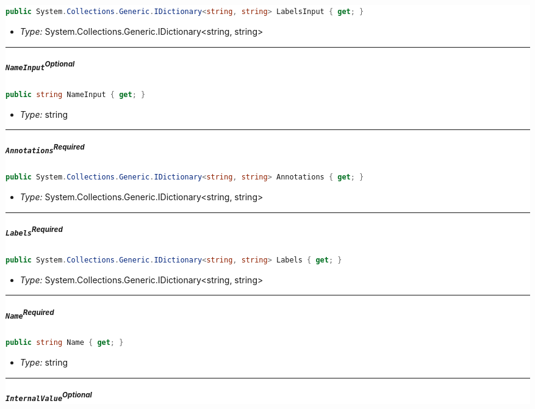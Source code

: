 ```csharp
public System.Collections.Generic.IDictionary<string, string> LabelsInput { get; }
```

- *Type:* System.Collections.Generic.IDictionary<string, string>

---

##### `NameInput`<sup>Optional</sup> <a name="NameInput" id="@cdktf/provider-kubernetes.dataKubernetesNamespace.DataKubernetesNamespaceMetadataOutputReference.property.nameInput"></a>

```csharp
public string NameInput { get; }
```

- *Type:* string

---

##### `Annotations`<sup>Required</sup> <a name="Annotations" id="@cdktf/provider-kubernetes.dataKubernetesNamespace.DataKubernetesNamespaceMetadataOutputReference.property.annotations"></a>

```csharp
public System.Collections.Generic.IDictionary<string, string> Annotations { get; }
```

- *Type:* System.Collections.Generic.IDictionary<string, string>

---

##### `Labels`<sup>Required</sup> <a name="Labels" id="@cdktf/provider-kubernetes.dataKubernetesNamespace.DataKubernetesNamespaceMetadataOutputReference.property.labels"></a>

```csharp
public System.Collections.Generic.IDictionary<string, string> Labels { get; }
```

- *Type:* System.Collections.Generic.IDictionary<string, string>

---

##### `Name`<sup>Required</sup> <a name="Name" id="@cdktf/provider-kubernetes.dataKubernetesNamespace.DataKubernetesNamespaceMetadataOutputReference.property.name"></a>

```csharp
public string Name { get; }
```

- *Type:* string

---

##### `InternalValue`<sup>Optional</sup> <a name="InternalValue" id="@cdktf/provider-kubernetes.dataKubernetesNamespace.DataKubernetesNamespaceMetadataOutputReference.property.internalValue"></a>
